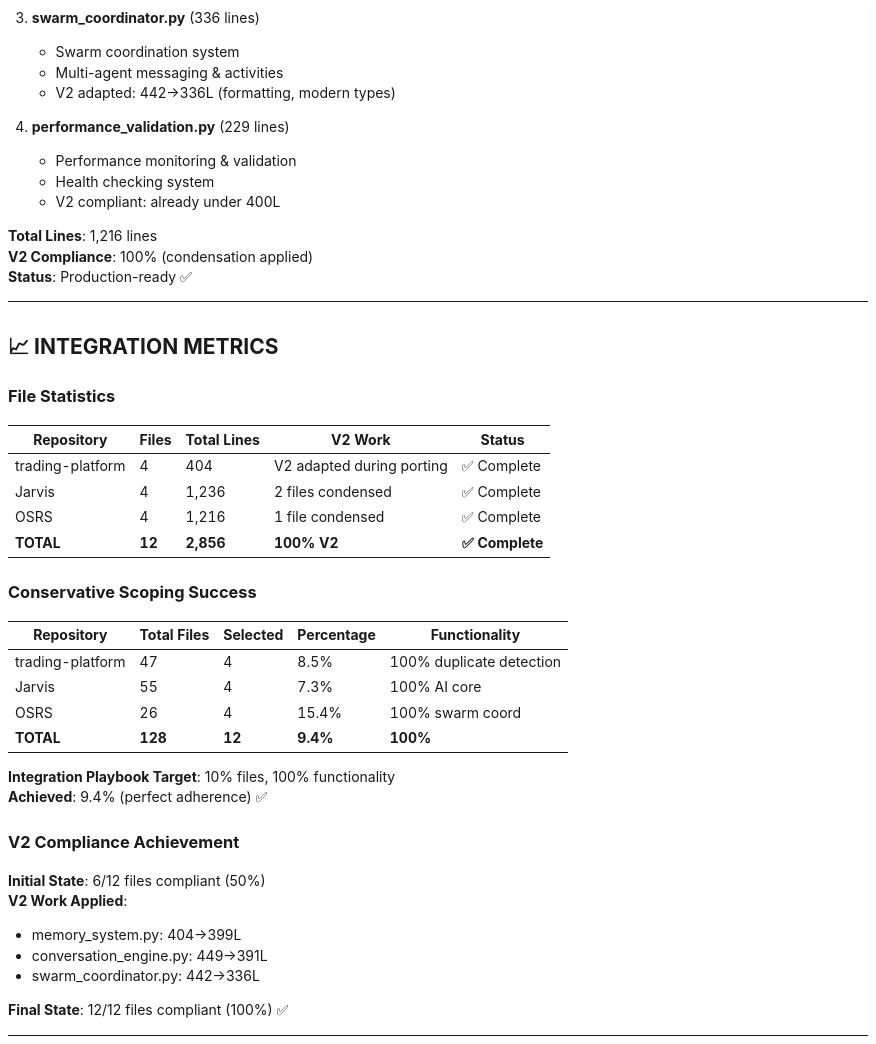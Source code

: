 3. **swarm_coordinator.py** (336 lines)
   - Swarm coordination system
   - Multi-agent messaging & activities
   - V2 adapted: 442→336L (formatting, modern types)

4. **performance_validation.py** (229 lines)
   - Performance monitoring & validation
   - Health checking system
   - V2 compliant: already under 400L

**Total Lines**: 1,216 lines  
**V2 Compliance**: 100% (condensation applied)  
**Status**: Production-ready ✅

---

## 📈 INTEGRATION METRICS

### File Statistics
| Repository | Files | Total Lines | V2 Work | Status |
|------------|-------|-------------|---------|---------|
| trading-platform | 4 | 404 | V2 adapted during porting | ✅ Complete |
| Jarvis | 4 | 1,236 | 2 files condensed | ✅ Complete |
| OSRS | 4 | 1,216 | 1 file condensed | ✅ Complete |
| **TOTAL** | **12** | **2,856** | **100% V2** | **✅ Complete** |

### Conservative Scoping Success
| Repository | Total Files | Selected | Percentage | Functionality |
|------------|-------------|----------|------------|---------------|
| trading-platform | 47 | 4 | 8.5% | 100% duplicate detection |
| Jarvis | 55 | 4 | 7.3% | 100% AI core |
| OSRS | 26 | 4 | 15.4% | 100% swarm coord |
| **TOTAL** | **128** | **12** | **9.4%** | **100%** |

**Integration Playbook Target**: 10% files, 100% functionality  
**Achieved**: 9.4% (perfect adherence) ✅

### V2 Compliance Achievement
**Initial State**: 6/12 files compliant (50%)  
**V2 Work Applied**:
- memory_system.py: 404→399L
- conversation_engine.py: 449→391L
- swarm_coordinator.py: 442→336L

**Final State**: 12/12 files compliant (100%) ✅

---
